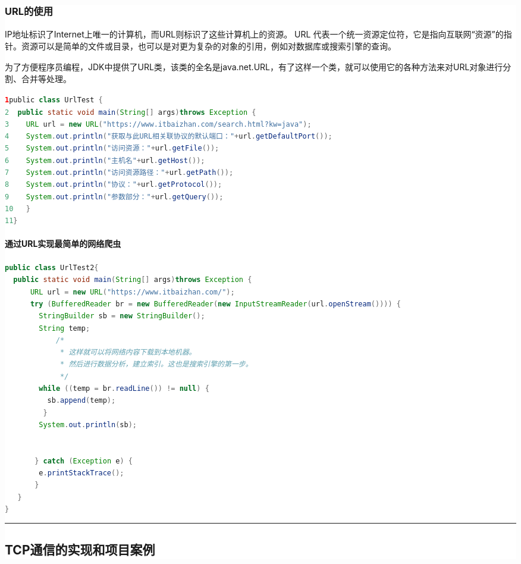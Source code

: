  

### URL的使用

IP地址标识了Internet上唯一的计算机，而URL则标识了这些计算机上的资源。 URL 代表一个统一资源定位符，它是指向互联网“资源”的指针。资源可以是简单的文件或目录，也可以是对更为复杂的对象的引用，例如对数据库或搜索引擎的查询。

为了方便程序员编程，JDK中提供了URL类，该类的全名是java.net.URL，有了这样一个类，就可以使用它的各种方法来对URL对象进行分割、合并等处理。

```java
1public class UrlTest {
2  public static void main(String[] args)throws Exception {
3    URL url = new URL("https://www.itbaizhan.com/search.html?kw=java");
4    System.out.println("获取与此URL相关联协议的默认端口："+url.getDefaultPort());
5    System.out.println("访问资源："+url.getFile());
6    System.out.println("主机名"+url.getHost());
7    System.out.println("访问资源路径："+url.getPath());
8    System.out.println("协议："+url.getProtocol());
9    System.out.println("参数部分："+url.getQuery());
10   }
11}
```

 

#### **通过URL实现最简单的网络爬虫**

```java
public class UrlTest2{
  public static void main(String[] args)throws Exception {
      URL url = new URL("https://www.itbaizhan.com/");
      try (BufferedReader br = new BufferedReader(new InputStreamReader(url.openStream()))) {
        StringBuilder sb = new StringBuilder();
        String temp;
            /* 
             * 这样就可以将网络内容下载到本地机器。
             * 然后进行数据分析，建立索引。这也是搜索引擎的第一步。
             */
        while ((temp = br.readLine()) != null) {
          sb.append(temp);
         }
        System.out.println(sb);


       } catch (Exception e) {
        e.printStackTrace();
       }
   }
}
```

---



## TCP通信的实现和项目案例
